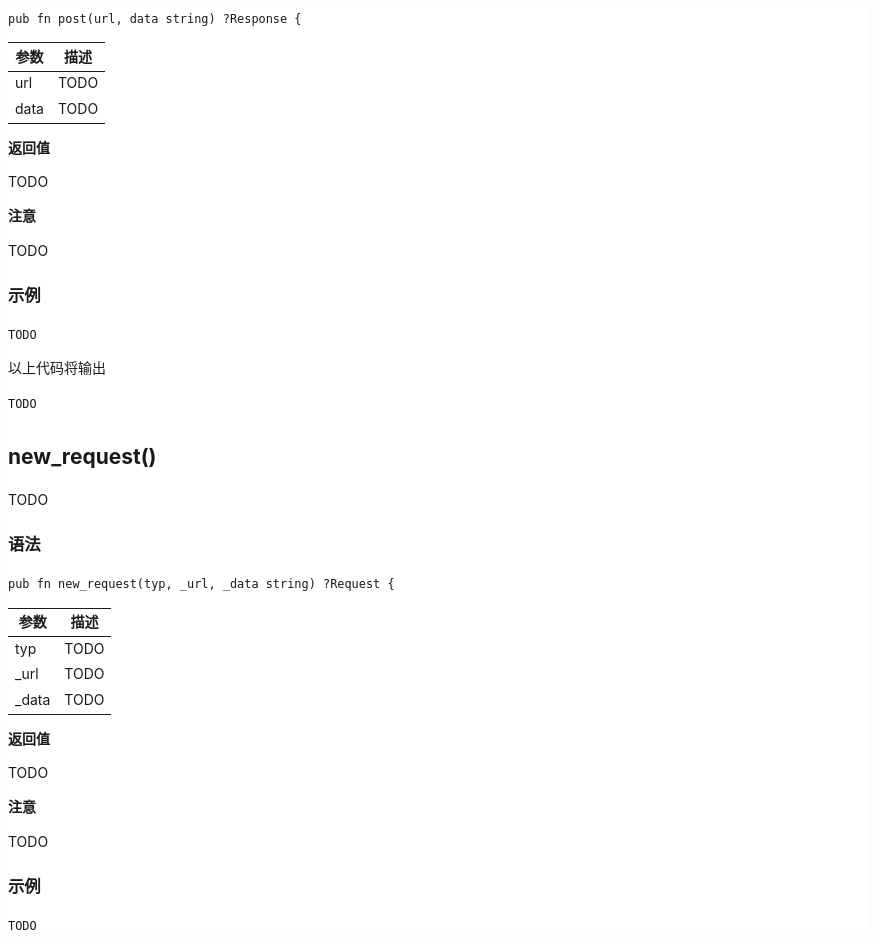 ```
pub fn post(url, data string) ?Response {
```

参数|描述
---|---
url|TODO
data|TODO

**返回值**

TODO

**注意**

TODO

### 示例

```
TODO
```

以上代码将输出

```
TODO
```

## new_request()

TODO

### 语法

```
pub fn new_request(typ, _url, _data string) ?Request {
```

参数|描述
---|---
typ|TODO
_url|TODO
_data|TODO

**返回值**

TODO

**注意**

TODO

### 示例

```
TODO
```

